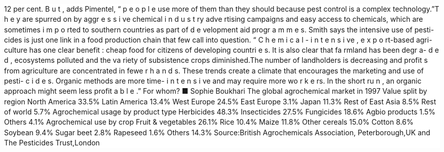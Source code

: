 12 per cent. B u t , adds Pimentel, “ p e o p l e
use more of them than they should because
pest control is a complex technology.”T h e y
are spurred on by aggr e s s i ve chemical
i n d u s t ry adve rtising campaigns and easy
access to chemicals, which are sometimes
i m p o rted to southern countries as part of
d e velopment aid progr a m m e s.
Smith says the intensive use of pesti-
cides is just one link in a food production
chain that few call into question.
“ C h e m i c a l - i n t e n s i ve , e x p o rt-based agri-
culture has one clear benefit : cheap food
for citizens of developing countri e s. It is
also clear that fa rmland has been degr a-
d e d , ecosystems polluted and the va riety of
subsistence crops diminished.The number
of landholders is decreasing and profit s
from agriculture are concentrated in fewe r
h a n d s. These trends create a climate that
encourages the marketing and use of pesti-
c i d e s. Organic methods are more time-
i n t e n s i ve and may require more wo r k e rs.
In the short ru n , an organic approach
might seem less profit a b l e .” For whom? ■
Sophie Boukhari
The global agrochemical 
market in 1997
Value split by region
North America 33.5%
Latin America 13.4%
West Europe 24.5%
East Europe 3.1%
Japan 11.3%
Rest of East Asia 8.5%
Rest of world 5.7%
Agrochemical usage by product type
Herbicides 48.3%
Insecticides 27.5%
Fungicides 18.6%
Agbio products 1.5%
Others 4.1%
Agrochemical use by crop
Fruit & vegetables 26.1%
Rice 10.4%
Maize 11.8%
Other cereals 15.0%
Cotton 8.6%
Soybean 9.4%
Sugar beet 2.8%
Rapeseed 1.6%
Others 14.3%
Source:British Agrochemicals Association, Peterborough,UK and The
Pesticides Trust,London
